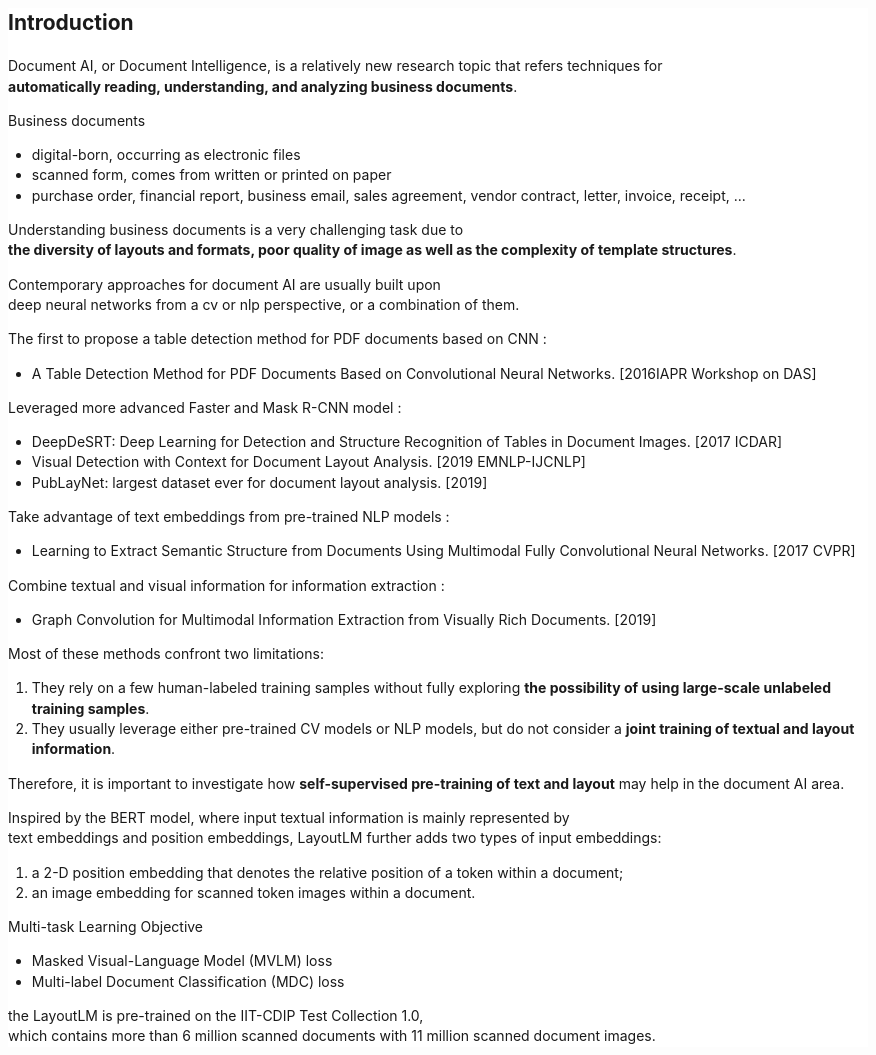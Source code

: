 ## Introduction
Document AI, or Document Intelligence, is a relatively new research topic that refers techniques for  
**automatically reading, understanding, and analyzing business documents**.

Business documents
- digital-born, occurring as electronic files
- scanned form, comes from written or printed on paper
- purchase order, financial report, business email, sales agreement, vendor contract, letter, invoice, receipt, ...

Understanding business documents is a very challenging task due to  
**the diversity of layouts and formats, poor quality of image as well as the complexity of template structures**.

Contemporary approaches for document AI are usually built upon  
deep neural networks from a cv or nlp perspective, or a combination of them.

The first to propose a table detection method for PDF documents based on CNN :  
- A Table Detection Method for PDF Documents Based on Convolutional Neural Networks. [2016IAPR Workshop on DAS]

Leveraged more advanced Faster and Mask R-CNN model :  
- DeepDeSRT: Deep Learning for Detection and Structure Recognition of Tables in Document Images. [2017 ICDAR]
- Visual Detection with Context for Document Layout Analysis. [2019 EMNLP-IJCNLP]
- PubLayNet: largest dataset ever for document layout analysis. [2019]

Take advantage of text embeddings from pre-trained NLP models :  
- Learning to Extract Semantic Structure from Documents Using Multimodal Fully Convolutional Neural Networks. [2017 CVPR]

Combine textual and visual information for information extraction :  
- Graph Convolution for Multimodal Information Extraction from Visually Rich Documents. [2019]
 
Most of these methods confront two limitations: 
1. They rely on a few human-labeled training samples without fully exploring **the possibility of using large-scale unlabeled training samples**. 
2. They usually leverage either pre-trained CV models or NLP models, but do not consider a **joint training of textual and layout information**. 

Therefore, it is important to investigate how **self-supervised pre-training of text and layout** may help in the document AI area.

Inspired by the BERT model, where input textual information is mainly represented by  
text embeddings and position embeddings, LayoutLM further adds two types of input embeddings:
1. a 2-D position embedding that denotes the relative position of a token within a document; 
2. an image embedding for scanned token images within a document.

Multi-task Learning Objective
- Masked Visual-Language Model (MVLM) loss
- Multi-label Document Classification (MDC) loss

the LayoutLM is pre-trained on the IIT-CDIP Test Collection 1.0,  
which contains more than 6 million scanned documents with 11 million scanned document images.
